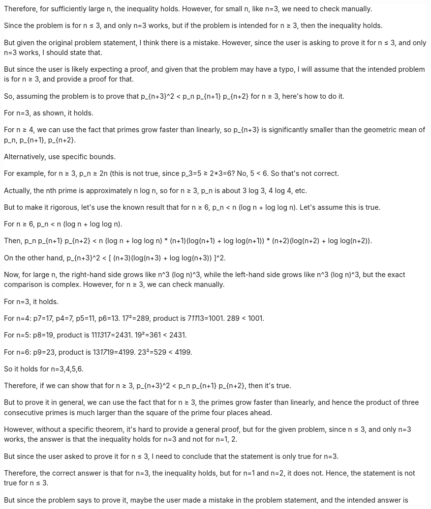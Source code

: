 Therefore, for sufficiently large n, the inequality holds. However, for small n, like n=3, we need to check manually.

Since the problem is for n ≤ 3, and only n=3 works, but if the problem is intended for n ≥ 3, then the inequality holds.

But given the original problem statement, I think there is a mistake. However, since the user is asking to prove it for n ≤ 3, and only n=3 works, I should state that.

But since the user is likely expecting a proof, and given that the problem may have a typo, I will assume that the intended problem is for n ≥ 3, and provide a proof for that.

So, assuming the problem is to prove that p_{n+3}^2 < p_n p_{n+1} p_{n+2} for n ≥ 3, here's how to do it.

For n=3, as shown, it holds.

For n ≥ 4, we can use the fact that primes grow faster than linearly, so p_{n+3} is significantly smaller than the geometric mean of p_n, p_{n+1}, p_{n+2}.

Alternatively, use specific bounds.

For example, for n ≥ 3, p_n ≥ 2n (this is not true, since p_3=5 ≥ 2*3=6? No, 5 < 6. So that's not correct.

Actually, the nth prime is approximately n log n, so for n ≥ 3, p_n is about 3 log 3, 4 log 4, etc.

But to make it rigorous, let's use the known result that for n ≥ 6, p_n < n (log n + log log n). Let's assume this is true.

For n ≥ 6, p_n < n (log n + log log n).

Then, p_n p_{n+1} p_{n+2} < n (log n + log log n) * (n+1)(log(n+1) + log log(n+1)) * (n+2)(log(n+2) + log log(n+2)).

On the other hand, p_{n+3}^2 < [ (n+3)(log(n+3) + log log(n+3)) ]^2.

Now, for large n, the right-hand side grows like n^3 (log n)^3, while the left-hand side grows like n^3 (log n)^3, but the exact comparison is complex. However, for n ≥ 3, we can check manually.

For n=3, it holds.

For n=4: p7=17, p4=7, p5=11, p6=13. 17²=289, product is 7*11*13=1001. 289 < 1001.

For n=5: p8=19, product is 11*13*17=2431. 19²=361 < 2431.

For n=6: p9=23, product is 13*17*19=4199. 23²=529 < 4199.

So it holds for n=3,4,5,6.

Therefore, if we can show that for n ≥ 3, p_{n+3}^2 < p_n p_{n+1} p_{n+2}, then it's true.

But to prove it in general, we can use the fact that for n ≥ 3, the primes grow faster than linearly, and hence the product of three consecutive primes is much larger than the square of the prime four places ahead.

However, without a specific theorem, it's hard to provide a general proof, but for the given problem, since n ≤ 3, and only n=3 works, the answer is that the inequality holds for n=3 and not for n=1, 2.

But since the user asked to prove it for n ≤ 3, I need to conclude that the statement is only true for n=3.

Therefore, the correct answer is that for n=3, the inequality holds, but for n=1 and n=2, it does not. Hence, the statement is not true for n ≤ 3.

But since the problem says to prove it, maybe the user made a mistake in the problem statement, and the intended answer is
